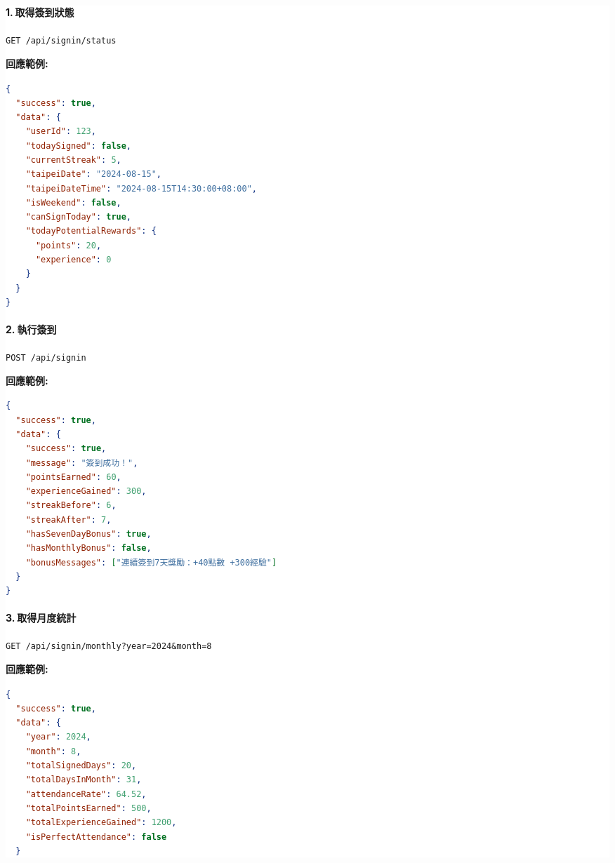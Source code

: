 #### 1. 取得簽到狀態
```http
GET /api/signin/status
```

**回應範例:**
```json
{
  "success": true,
  "data": {
    "userId": 123,
    "todaySigned": false,
    "currentStreak": 5,
    "taipeiDate": "2024-08-15",
    "taipeiDateTime": "2024-08-15T14:30:00+08:00",
    "isWeekend": false,
    "canSignToday": true,
    "todayPotentialRewards": {
      "points": 20,
      "experience": 0
    }
  }
}
```

#### 2. 執行簽到
```http
POST /api/signin
```

**回應範例:**
```json
{
  "success": true,
  "data": {
    "success": true,
    "message": "簽到成功！",
    "pointsEarned": 60,
    "experienceGained": 300,
    "streakBefore": 6,
    "streakAfter": 7,
    "hasSevenDayBonus": true,
    "hasMonthlyBonus": false,
    "bonusMessages": ["連續簽到7天獎勵：+40點數 +300經驗"]
  }
}
```

#### 3. 取得月度統計
```http
GET /api/signin/monthly?year=2024&month=8
```

**回應範例:**
```json
{
  "success": true,
  "data": {
    "year": 2024,
    "month": 8,
    "totalSignedDays": 20,
    "totalDaysInMonth": 31,
    "attendanceRate": 64.52,
    "totalPointsEarned": 500,
    "totalExperienceGained": 1200,
    "isPerfectAttendance": false
  }
```